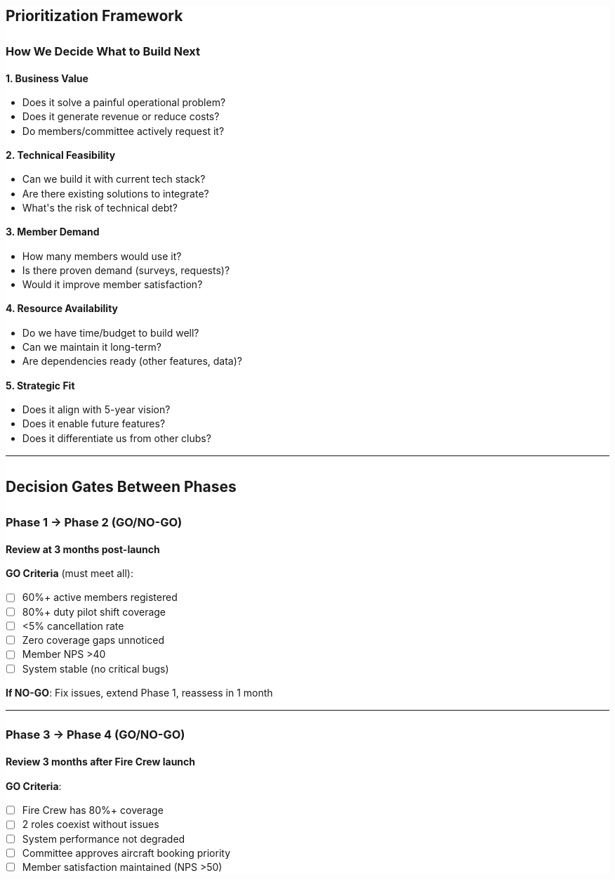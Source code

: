 
## Prioritization Framework

### How We Decide What to Build Next

**1. Business Value**
- Does it solve a painful operational problem?
- Does it generate revenue or reduce costs?
- Do members/committee actively request it?

**2. Technical Feasibility**
- Can we build it with current tech stack?
- Are there existing solutions to integrate?
- What's the risk of technical debt?

**3. Member Demand**
- How many members would use it?
- Is there proven demand (surveys, requests)?
- Would it improve member satisfaction?

**4. Resource Availability**
- Do we have time/budget to build well?
- Can we maintain it long-term?
- Are dependencies ready (other features, data)?

**5. Strategic Fit**
- Does it align with 5-year vision?
- Does it enable future features?
- Does it differentiate us from other clubs?

---

## Decision Gates Between Phases

### Phase 1 → Phase 2 (GO/NO-GO)
**Review at 3 months post-launch**

**GO Criteria** (must meet all):
- [ ] 60%+ active members registered
- [ ] 80%+ duty pilot shift coverage
- [ ] <5% cancellation rate
- [ ] Zero coverage gaps unnoticed
- [ ] Member NPS >40
- [ ] System stable (no critical bugs)

**If NO-GO**: Fix issues, extend Phase 1, reassess in 1 month

---

### Phase 3 → Phase 4 (GO/NO-GO)
**Review 3 months after Fire Crew launch**

**GO Criteria**:
- [ ] Fire Crew has 80%+ coverage
- [ ] 2 roles coexist without issues
- [ ] System performance not degraded
- [ ] Committee approves aircraft booking priority
- [ ] Member satisfaction maintained (NPS >50)
